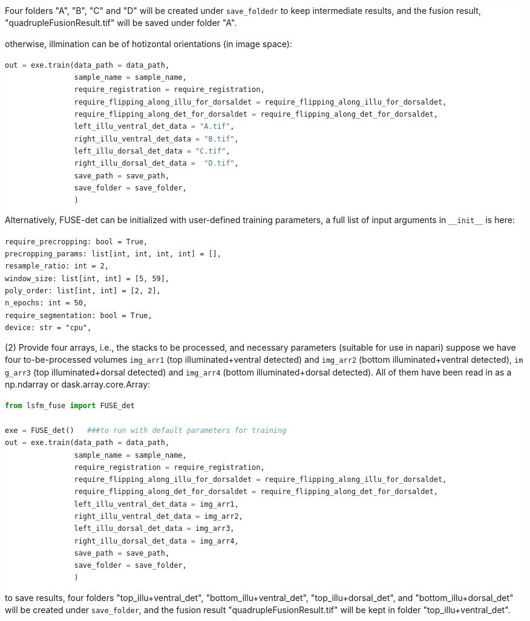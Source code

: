Four folders "A", "B", "C" and "D" will be created under `save_foldedr` to keep intermediate results, and the fusion result, "quadrupleFusionResult.tif" will be saved under folder "A".

otherwise,  illmination can be of hotizontal orientations (in image space):
```python
out = exe.train(data_path = data_path,
                sample_name = sample_name,
                require_registration = require_registration,
                require_flipping_along_illu_for_dorsaldet = require_flipping_along_illu_for_dorsaldet,
                require_flipping_along_det_for_dorsaldet = require_flipping_along_det_for_dorsaldet,
                left_illu_ventral_det_data = "A.tif",
                right_illu_ventral_det_data = "B.tif",
                left_illu_dorsal_det_data = "C.tif",
                right_illu_dorsal_det_data =  "D.tif",
                save_path = save_path,
                save_folder = save_folder,
                )
```
Alternatively, FUSE-det can be initialized with user-defined training parameters, a full list of input arguments in `__init__` is here:
```
require_precropping: bool = True,
precropping_params: list[int, int, int, int] = [],
resample_ratio: int = 2,
window_size: list[int, int] = [5, 59],
poly_order: list[int, int] = [2, 2],
n_epochs: int = 50,
require_segmentation: bool = True,
device: str = "cpu",
```

(2) Provide four arrays, i.e., the stacks to be processed, and necessary parameters (suitable for use in napari)
suppose we have four to-be-processed volumes `img_arr1` (top illuminated+ventral detected) and `img_arr2` (bottom illuminated+ventral detected), `img_arr3` (top illuminated+dorsal detected) and `img_arr4` (bottom illuminated+dorsal detected). All of them have been read in as a np.ndarray or dask.array.core.Array:
```python
from lsfm_fuse import FUSE_det

exe = FUSE_det()   ###to run with default parameters for training
out = exe.train(data_path = data_path,
                sample_name = sample_name,
                require_registration = require_registration,
                require_flipping_along_illu_for_dorsaldet = require_flipping_along_illu_for_dorsaldet,
                require_flipping_along_det_for_dorsaldet = require_flipping_along_det_for_dorsaldet,
                left_illu_ventral_det_data = img_arr1,
                right_illu_ventral_det_data = img_arr2,
                left_illu_dorsal_det_data = img_arr3,
                right_illu_dorsal_det_data = img_arr4,
                save_path = save_path,
                save_folder = save_folder,
                )
```
to save results, four folders "top_illu+ventral_det", "bottom_illu+ventral_det", "top_illu+dorsal_det", and "bottom_illu+dorsal_det" will be created under `save_folder`, and the fusion result "quadrupleFusionResult.tif" will be kept in folder "top_illu+ventral_det".
